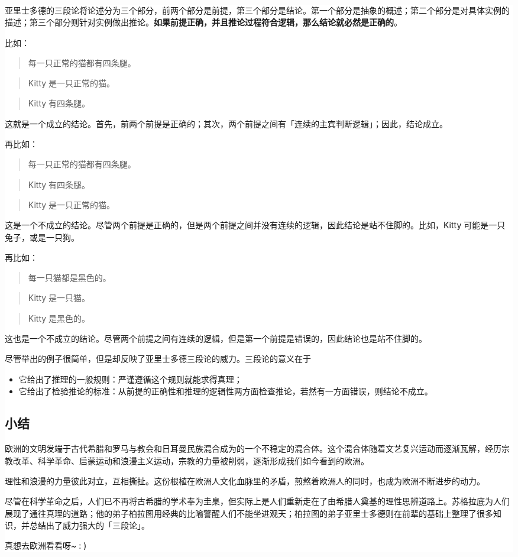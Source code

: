 亚里士多德的三段论将论述分为三个部分，前两个部分是前提，第三个部分是结论。第一个部分是抽象的概述；第二个部分是对具体实例的描述；第三个部分则针对实例做出推论。**如果前提正确，并且推论过程符合逻辑，那么结论就必然是正确的**。

比如：

> 每一只正常的猫都有四条腿。

> Kitty 是一只正常的猫。

> Kitty 有四条腿。

这就是一个成立的结论。首先，前两个前提是正确的；其次，两个前提之间有「连续的主宾判断逻辑」；因此，结论成立。

再比如：

> 每一只正常的猫都有四条腿。

> Kitty 有四条腿。

> Kitty 是一只正常的猫。

这是一个不成立的结论。尽管两个前提是正确的，但是两个前提之间并没有连续的逻辑，因此结论是站不住脚的。比如，Kitty 可能是一只兔子，或是一只狗。

再比如：

> 每一只猫都是黑色的。

> Kitty 是一只猫。

> Kitty 是黑色的。

这也是一个不成立的结论。尽管两个前提之间有连续的逻辑，但是第一个前提是错误的，因此结论也是站不住脚的。

尽管举出的例子很简单，但是却反映了亚里士多德三段论的威力。三段论的意义在于

* 它给出了推理的一般规则：严谨遵循这个规则就能求得真理；
* 它给出了检验推论的标准：从前提的正确性和推理的逻辑性两方面检查推论，若然有一方面错误，则结论不成立。

## 小结

欧洲的文明发端于古代希腊和罗马与教会和日耳曼民族混合成为的一个不稳定的混合体。这个混合体随着文艺复兴运动而逐渐瓦解，经历宗教改革、科学革命、启蒙运动和浪漫主义运动，宗教的力量被削弱，逐渐形成我们如今看到的欧洲。

理性和浪漫的力量彼此对立，互相撕扯。这份根植在欧洲人文化血脉里的矛盾，煎熬着欧洲人的同时，也成为欧洲不断进步的动力。

尽管在科学革命之后，人们已不再将古希腊的学术奉为圭臬，但实际上是人们重新走在了由希腊人奠基的理性思辨道路上。苏格拉底为人们展现了通往真理的道路；他的弟子柏拉图用经典的比喻警醒人们不能坐进观天；柏拉图的弟子亚里士多德则在前辈的基础上整理了很多知识，并总结出了威力强大的「三段论」。

真想去欧洲看看呀~ : )


[history-01]: /2014/12/30/history-of-europe-01/
[history-02]: /2015/01/06/history-of-europe-02/

